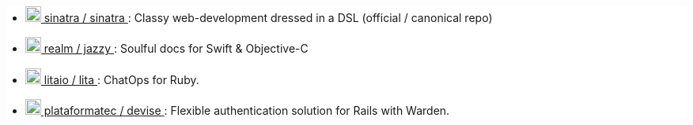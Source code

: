 * <img src='https://avatars1.githubusercontent.com/u/30442?v=3&s=40' height='20' width='20'>[
      sinatra
      /
      sinatra
](https://github.com/sinatra/sinatra): 
      Classy web-development dressed in a DSL (official / canonical repo)
    
* <img src='https://avatars1.githubusercontent.com/u/474794?v=3&s=40' height='20' width='20'>[
      realm
      /
      jazzy
](https://github.com/realm/jazzy): 
      Soulful docs for Swift & Objective-C
    
* <img src='https://avatars2.githubusercontent.com/u/122457?v=3&s=40' height='20' width='20'>[
      litaio
      /
      lita
](https://github.com/litaio/lita): 
      ChatOps for Ruby.
    
* <img src='https://avatars3.githubusercontent.com/u/9582?v=3&s=40' height='20' width='20'>[
      plataformatec
      /
      devise
](https://github.com/plataformatec/devise): 
      Flexible authentication solution for Rails with Warden.
    
